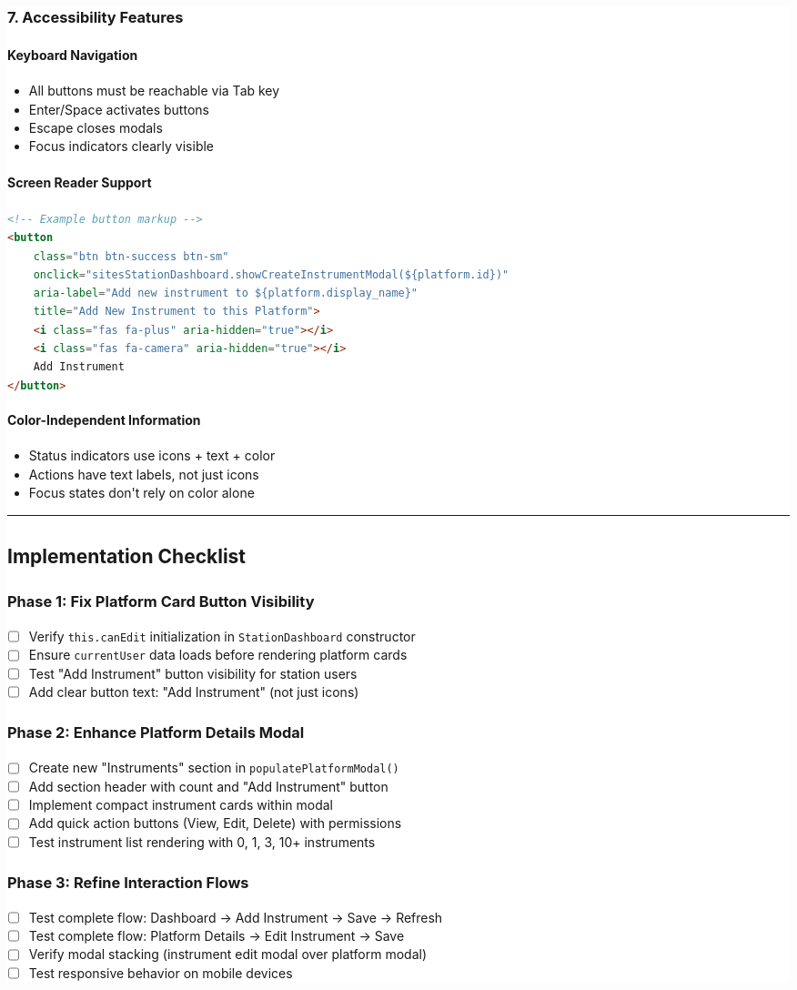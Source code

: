 
### 7. Accessibility Features

#### Keyboard Navigation
- All buttons must be reachable via Tab key
- Enter/Space activates buttons
- Escape closes modals
- Focus indicators clearly visible

#### Screen Reader Support
```html
<!-- Example button markup -->
<button
    class="btn btn-success btn-sm"
    onclick="sitesStationDashboard.showCreateInstrumentModal(${platform.id})"
    aria-label="Add new instrument to ${platform.display_name}"
    title="Add New Instrument to this Platform">
    <i class="fas fa-plus" aria-hidden="true"></i>
    <i class="fas fa-camera" aria-hidden="true"></i>
    Add Instrument
</button>
```

#### Color-Independent Information
- Status indicators use icons + text + color
- Actions have text labels, not just icons
- Focus states don't rely on color alone

---

## Implementation Checklist

### Phase 1: Fix Platform Card Button Visibility
- [ ] Verify `this.canEdit` initialization in `StationDashboard` constructor
- [ ] Ensure `currentUser` data loads before rendering platform cards
- [ ] Test "Add Instrument" button visibility for station users
- [ ] Add clear button text: "Add Instrument" (not just icons)

### Phase 2: Enhance Platform Details Modal
- [ ] Create new "Instruments" section in `populatePlatformModal()`
- [ ] Add section header with count and "Add Instrument" button
- [ ] Implement compact instrument cards within modal
- [ ] Add quick action buttons (View, Edit, Delete) with permissions
- [ ] Test instrument list rendering with 0, 1, 3, 10+ instruments

### Phase 3: Refine Interaction Flows
- [ ] Test complete flow: Dashboard → Add Instrument → Save → Refresh
- [ ] Test complete flow: Platform Details → Edit Instrument → Save
- [ ] Verify modal stacking (instrument edit modal over platform modal)
- [ ] Test responsive behavior on mobile devices
